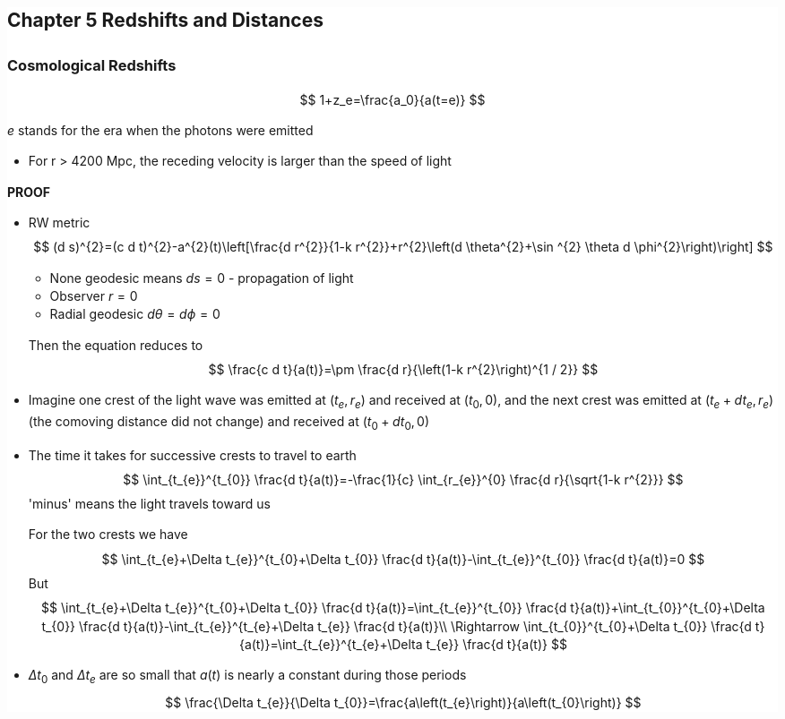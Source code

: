 ## Chapter 5 Redshifts and Distances

### Cosmological Redshifts

$$
1+z_e=\frac{a_0}{a(t=e)}
$$

$e$ stands for the era when the photons were emitted

- For r > 4200 Mpc, the receding velocity is larger than the speed of light

**PROOF**

- RW metric
  $$
  (d s)^{2}=(c d t)^{2}-a^{2}(t)\left[\frac{d r^{2}}{1-k r^{2}}+r^{2}\left(d \theta^{2}+\sin ^{2} \theta d \phi^{2}\right)\right]
  $$

  - None geodesic means $ds=0$ - propagation of light
  - Observer $r=0$
  - Radial geodesic $d\theta=d\phi=0$

  Then the equation reduces to
  $$
  \frac{c d t}{a(t)}=\pm \frac{d r}{\left(1-k r^{2}\right)^{1 / 2}}
  $$

- Imagine one crest of the light wave was emitted at $(t_e, r_e)$ and received at $(t_0,0)$, and the next crest was emitted at $(t_e+dt_e, r_e)$ (the comoving distance did not change) and received at $(t_0+dt_0,0)$

- The time it takes for successive crests to travel to earth
  $$
  \int_{t_{e}}^{t_{0}} \frac{d t}{a(t)}=-\frac{1}{c} \int_{r_{e}}^{0} \frac{d r}{\sqrt{1-k r^{2}}}
  $$
  'minus' means the light travels toward us

  For the two crests we have
  $$
  \int_{t_{e}+\Delta t_{e}}^{t_{0}+\Delta t_{0}} \frac{d t}{a(t)}-\int_{t_{e}}^{t_{0}} \frac{d t}{a(t)}=0
  $$
  But
  $$
  \int_{t_{e}+\Delta t_{e}}^{t_{0}+\Delta t_{0}} \frac{d t}{a(t)}=\int_{t_{e}}^{t_{0}} \frac{d t}{a(t)}+\int_{t_{0}}^{t_{0}+\Delta t_{0}} \frac{d t}{a(t)}-\int_{t_{e}}^{t_{e}+\Delta t_{e}} \frac{d t}{a(t)}\\
  \Rightarrow \int_{t_{0}}^{t_{0}+\Delta t_{0}} \frac{d t}{a(t)}=\int_{t_{e}}^{t_{e}+\Delta t_{e}} \frac{d t}{a(t)}
  $$

- $\Delta t_0$ and $\Delta t_e$ are so small that $a(t)$ is nearly a constant during those periods
  $$
  \frac{\Delta t_{e}}{\Delta t_{0}}=\frac{a\left(t_{e}\right)}{a\left(t_{0}\right)}
  $$
